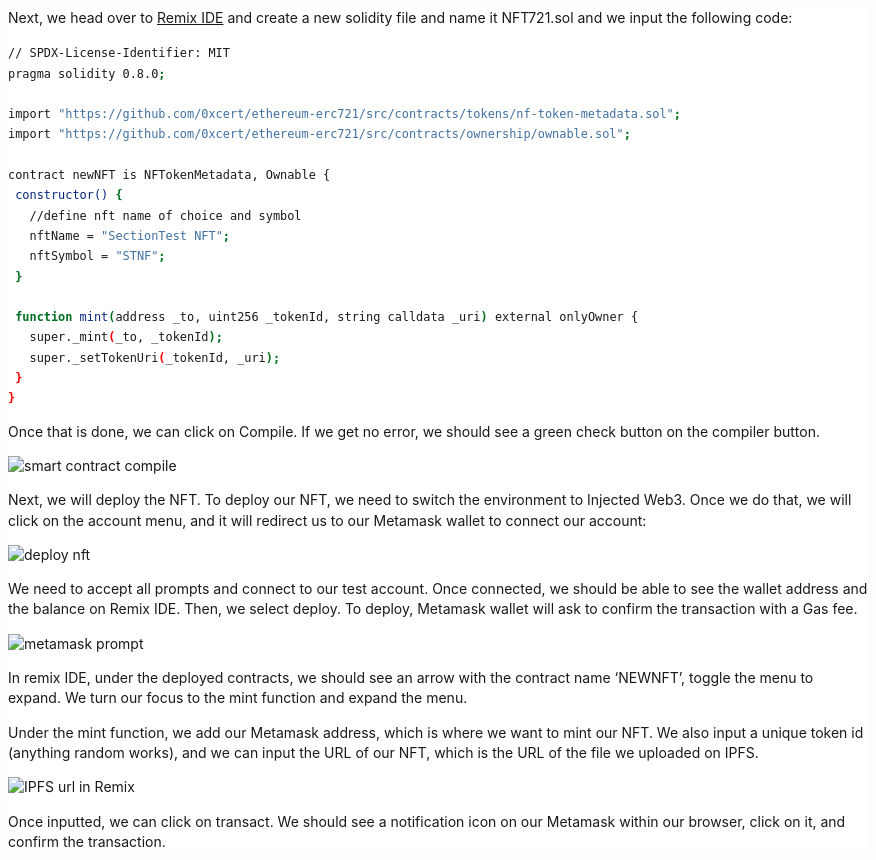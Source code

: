 Next, we head over to [Remix IDE](https://remix.ethereum.org/#optimize=false&runs=200&evmVersion=null&version=soljson-v0.8.7+commit.e28d00a7.js) and create a new solidity file and name it NFT721.sol and we input the following code:

```bash
// SPDX-License-Identifier: MIT
pragma solidity 0.8.0;

import "https://github.com/0xcert/ethereum-erc721/src/contracts/tokens/nf-token-metadata.sol";
import "https://github.com/0xcert/ethereum-erc721/src/contracts/ownership/ownable.sol";

contract newNFT is NFTokenMetadata, Ownable {
 constructor() {
   //define nft name of choice and symbol
   nftName = "SectionTest NFT";
   nftSymbol = "STNF";
 }
 
 function mint(address _to, uint256 _tokenId, string calldata _uri) external onlyOwner {
   super._mint(_to, _tokenId);
   super._setTokenUri(_tokenId, _uri);
 }
}

```

Once that is done, we can click on Compile. If we get no error, we should see a green check button on the compiler button.

![smart contract compile](/engineering-education/how-to-deploy-an-nft-with-remix-ide-and-opensea/compile.png)

Next, we will deploy the NFT. To deploy our NFT, we need to switch the environment to Injected Web3. Once we do that, we will click on the account menu, and it will redirect us to our Metamask wallet to connect our account:

![deploy nft](/engineering-education/how-to-deploy-an-nft-with-remix-ide-and-opensea/deploy.png)

We need to accept all prompts and connect to our test account. Once connected, we should be able to see the wallet address and the balance on Remix IDE. Then, we select deploy. To deploy, Metamask wallet will ask to confirm the transaction with a Gas fee.

![metamask prompt](/engineering-education/how-to-deploy-an-nft-with-remix-ide-and-opensea/metamaskprompt.png)

In remix IDE, under the deployed contracts, we should see an arrow with the contract name ‘NEWNFT’, toggle the menu to expand. We turn our focus to the mint function and expand the menu.

Under the mint function, we add our Metamask address, which is where we want to mint our NFT. We also input a unique token id (anything random works), and we can input the URL of our NFT, which is the URL of the file we uploaded on IPFS.

![IPFS url in Remix](/engineering-education/how-to-deploy-an-nft-with-remix-ide-and-opensea/ipfs.png)

Once inputted, we can click on transact. We should see a notification icon on our Metamask within our browser, click on it, and confirm the transaction. 
